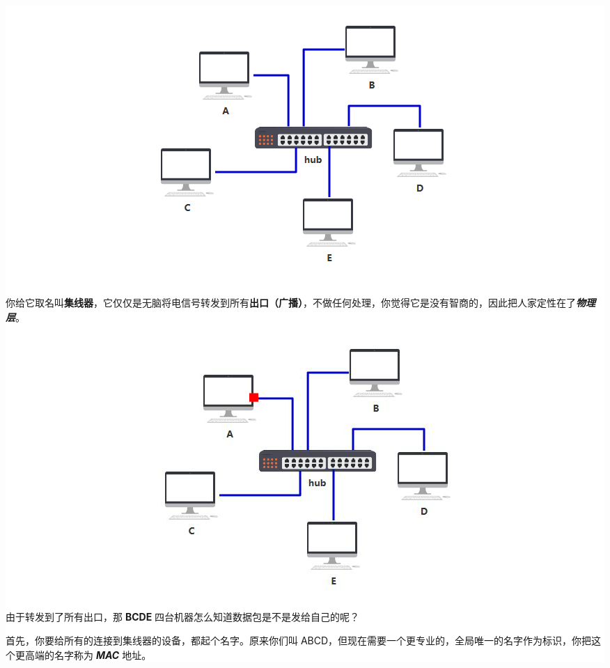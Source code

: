 <p align="center">
  <img src="https://github.com/MingruiZhangW/Books-Reading-Notes/blob/main/resources/img/network_programming_note/basic_flow_6.png?raw=true" />
</p>

你给它取名叫**集线器**，它仅仅是无脑将电信号转发到所有**出口（广播）**，不做任何处理，你觉得它是没有智商的，因此把人家定性在了***物理层***。

<p align="center">
  <img src="https://github.com/MingruiZhangW/Books-Reading-Notes/blob/main/resources/img/network_programming_note/basic_flow_7.gif?raw=true" />
</p>

由于转发到了所有出口，那 **BCDE** 四台机器怎么知道数据包是不是发给自己的呢？

首先，你要给所有的连接到集线器的设备，都起个名字。原来你们叫 ABCD，但现在需要一个更专业的，全局唯一的名字作为标识，你把这个更高端的名字称为 ***MAC*** 地址。
